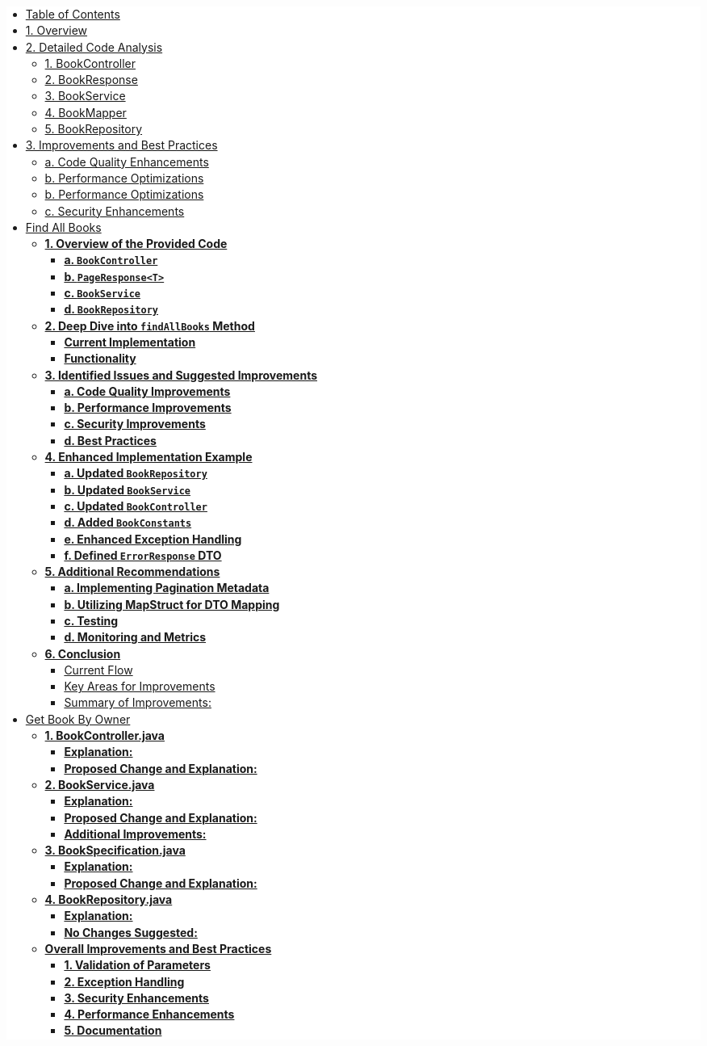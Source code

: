   - [Table of Contents](#table-of-contents-7)
  - [1. Overview](#1-overview-1)
  - [2. Detailed Code Analysis](#2-detailed-code-analysis-1)
    - [1. BookController](#1-bookcontroller-1)
    - [2. BookResponse](#2-bookresponse)
    - [3. BookService](#3-bookservice-1)
    - [4. BookMapper](#4-bookmapper-1)
    - [5. BookRepository](#5-bookrepository-1)
  - [3. Improvements and Best Practices](#3-improvements-and-best-practices-2)
    - [a. Code Quality Enhancements](#a-code-quality-enhancements-2)
    - [b. Performance Optimizations](#b-performance-optimizations-3)
    - [b. Performance Optimizations](#b-performance-optimizations-4)
    - [c. Security Enhancements](#c-security-enhancements-3)
- [Find All Books](#find-all-books)
  - [**1. Overview of the Provided Code**](#1-overview-of-the-provided-code)
    - [**a. `BookController`**](#a-bookcontroller)
    - [**b. `PageResponse<T>`**](#b-pageresponset)
    - [**c. `BookService`**](#c-bookservice)
    - [**d. `BookRepository`**](#d-bookrepository)
  - [**2. Deep Dive into `findAllBooks` Method**](#2-deep-dive-into-findallbooks-method)
    - [**Current Implementation**](#current-implementation-8)
    - [**Functionality**](#functionality)
  - [**3. Identified Issues and Suggested Improvements**](#3-identified-issues-and-suggested-improvements)
    - [**a. Code Quality Improvements**](#a-code-quality-improvements)
    - [**b. Performance Improvements**](#b-performance-improvements)
    - [**c. Security Improvements**](#c-security-improvements)
    - [**d. Best Practices**](#d-best-practices)
  - [**4. Enhanced Implementation Example**](#4-enhanced-implementation-example)
    - [**a. Updated `BookRepository`**](#a-updated-bookrepository)
    - [**b. Updated `BookService`**](#b-updated-bookservice)
    - [**c. Updated `BookController`**](#c-updated-bookcontroller)
    - [**d. Added `BookConstants`**](#d-added-bookconstants)
    - [**e. Enhanced Exception Handling**](#e-enhanced-exception-handling)
    - [**f. Defined `ErrorResponse` DTO**](#f-defined-errorresponse-dto)
  - [**5. Additional Recommendations**](#5-additional-recommendations)
    - [**a. Implementing Pagination Metadata**](#a-implementing-pagination-metadata)
    - [**b. Utilizing MapStruct for DTO Mapping**](#b-utilizing-mapstruct-for-dto-mapping)
    - [**c. Testing**](#c-testing)
    - [**d. Monitoring and Metrics**](#d-monitoring-and-metrics)
  - [**6. Conclusion**](#6-conclusion-1)
    - [Current Flow](#current-flow)
    - [Key Areas for Improvements](#key-areas-for-improvements)
    - [Summary of Improvements:](#summary-of-improvements-3)
- [Get Book By Owner](#get-book-by-owner)
    - [**1. BookController.java**](#1-bookcontrollerjava)
      - [**Explanation:**](#explanation-38)
      - [**Proposed Change and Explanation:**](#proposed-change-and-explanation)
    - [**2. BookService.java**](#2-bookservicejava)
      - [**Explanation:**](#explanation-39)
      - [**Proposed Change and Explanation:**](#proposed-change-and-explanation-1)
      - [**Additional Improvements:**](#additional-improvements)
    - [**3. BookSpecification.java**](#3-bookspecificationjava)
      - [**Explanation:**](#explanation-40)
      - [**Proposed Change and Explanation:**](#proposed-change-and-explanation-2)
    - [**4. BookRepository.java**](#4-bookrepositoryjava)
      - [**Explanation:**](#explanation-41)
      - [**No Changes Suggested:**](#no-changes-suggested)
  - [**Overall Improvements and Best Practices**](#overall-improvements-and-best-practices)
    - [**1. Validation of Parameters**](#1-validation-of-parameters)
    - [**2. Exception Handling**](#2-exception-handling)
    - [**3. Security Enhancements**](#3-security-enhancements)
    - [**4. Performance Enhancements**](#4-performance-enhancements-1)
    - [**5. Documentation**](#5-documentation)